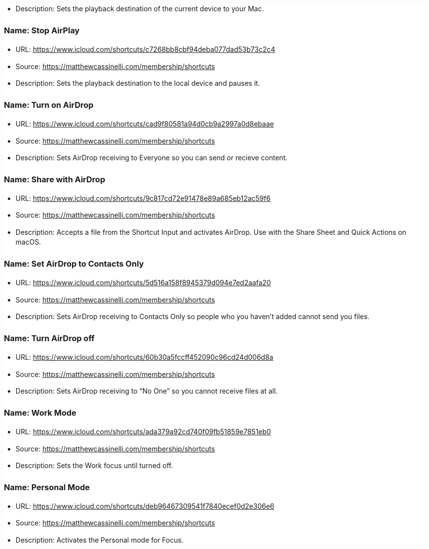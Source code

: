 - Description: Sets the playback destination of the current device to your Mac.

### Name: Stop AirPlay

- URL: https://www.icloud.com/shortcuts/c7268bb8cbf94deba077dad53b73c2c4

- Source: https://matthewcassinelli.com/membership/shortcuts

- Description: Sets the playback destination to the local device and pauses it.

### Name: Turn on AirDrop

- URL: https://www.icloud.com/shortcuts/cad9f80581a94d0cb9a2997a0d8ebaae

- Source: https://matthewcassinelli.com/membership/shortcuts

- Description: Sets AirDrop receiving to Everyone so you can send or recieve content.

### Name: Share with AirDrop

- URL: https://www.icloud.com/shortcuts/9c817cd72e91478e89a685eb12ac59f6

- Source: https://matthewcassinelli.com/membership/shortcuts

- Description: Accepts a file from the Shortcut Input and activates AirDrop. Use with the Share Sheet and Quick Actions on macOS.

### Name: Set AirDrop to Contacts Only

- URL: https://www.icloud.com/shortcuts/5d516a158f8945379d094e7ed2aafa20

- Source: https://matthewcassinelli.com/membership/shortcuts

- Description: Sets AirDrop receiving to Contacts Only so people who you haven’t added cannot send you files.

### Name: Turn AirDrop off

- URL: https://www.icloud.com/shortcuts/60b30a5fccff452090c96cd24d006d8a

- Source: https://matthewcassinelli.com/membership/shortcuts

- Description: Sets AirDrop receiving to “No One” so you cannot receive files at all.

### Name: Work Mode

- URL: https://www.icloud.com/shortcuts/ada379a92cd740f09fb51859e7851eb0

- Source: https://matthewcassinelli.com/membership/shortcuts

- Description: Sets the Work focus until turned off.

### Name: Personal Mode

- URL: https://www.icloud.com/shortcuts/deb96467309541f7840ecef0d2e306e6

- Source: https://matthewcassinelli.com/membership/shortcuts

- Description: Activates the Personal mode for Focus.
